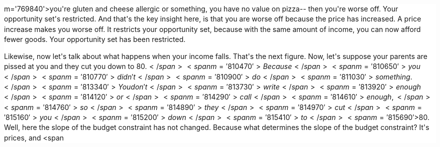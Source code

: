   m='769840'>you're</span> <span m='773180'>gluten</span> <span
  m='773790'>and</span> <span m='774210'>cheese</span> <span
  m='774570'>allergic</span> <span m='775020'>or</span> <span
  m='775110'>something,</span> <span m='776510'>you</span> <span
  m='776600'>have</span> <span m='776690'>no</span> <span
  m='776870'>value</span> <span m='777190'>on</span> <span
  m='777290'>pizza--</span> <span m='780660'>then</span> <span
  m='780900'>you're</span> <span m='781020'>worse</span> <span
  m='781350'>off.</span> <span m='781790'>Your opportunity</span> <span
  m='782330'>set's</span> <span m='782580'>restricted.</span> <span
  m='782835'>And</span> <span m='783090'>that's</span> <span
  m='783400'>the</span> <span m='783520'>key</span> <span
  m='783880'>insight</span> <span m='784250'>here,</span> <span
  m='784940'>is</span> <span m='785170'>that</span> <span m='785320'>you</span>
  <span m='785440'>are</span> <span m='785560'>worse</span> <span
  m='786000'>off</span> <span m='786250'>because</span> <span
  m='786450'>the</span> <span m='786530'>price has</span> <span
  m='786970'>increased.</span> <span m='788410'>A</span> <span
  m='788480'>price</span> <span m='788810'>increase</span> <span
  m='789180'>makes</span> <span m='789380'>you</span> <span
  m='789490'>worse</span> <span m='789720'>off.</span> <span m='789950'>It
  restricts</span> <span m='790770'>your</span> <span
  m='790950'>opportunity</span> <span m='791430'>set,</span> <span
  m='792140'>because</span> <span m='792390'>with</span> <span
  m='792530'>the</span> <span m='792620'>same</span> <span
  m='792950'>amount</span> <span m='793200'>of</span> <span
  m='793290'>income,</span> <span m='794020'>you</span> <span
  m='794210'>can</span> <span m='794340'>now</span> <span
  m='795160'>afford</span> <span m='795560'>fewer</span> <span
  m='795870'>goods.</span> <span m='797300'>Your</span> <span
  m='797450'>opportunity</span> <span m='797980'>set</span> <span
  m='799030'>has</span> <span m='799270'>been</span> <span
  m='799820'>restricted.</span> </p><p><span m='801000'>Likewise,</span> <span
  m='801630'>now</span> <span m='801850'>let's</span> <span
  m='802080'>talk</span> <span m='802310'>about</span> <span
  m='802550'>what</span> <span m='802680'>happens</span> <span
  m='803020'>when</span> <span m='803160'>your</span> <span
  m='803310'>income</span> <span m='803640'>falls.</span> <span
  m='804840'>That's</span> <span m='805100'>the</span> <span
  m='805270'>next</span> <span m='805450'>figure.</span> <span
  m='806620'>Now,</span> <span m='806880'>let's</span> <span
  m='807050'>suppose</span> <span m='807300'>your</span> <span
  m='807410'>parents</span> <span m='807840'>are</span> <span m='807920'>pissed
  at you</span> <span m='808410'>and they</span> <span m='808510'>cut you</span>
  <span m='808830'>down</span> <span m='809070'>to</span> <span
  m='809230'>$80.</span> <span m='810470'>Because</span> <span
  m='810650'>you</span> <span m='810770'>didn't</span> <span
  m='810900'>do</span> <span m='811030'>something.</span> <span m='813340'>You
  don't</span> <span m='813730'>write</span> <span m='813920'>enough</span>
  <span m='814120'>or</span> <span m='814290'>call</span> <span
  m='814610'>enough,</span> <span m='814760'>so</span> <span
  m='814890'>they</span> <span m='814970'>cut</span> <span m='815160'>you</span>
  <span m='815200'>down</span> <span m='815410'>to</span> <span
  m='815690'>$80.</span> <span m='817280'>Well,</span> <span
  m='817630'>here</span> <span m='818410'>the</span> <span
  m='818520'>slope</span> <span m='819040'>of</span> <span m='819120'>the</span>
  <span m='819200'>budget</span> <span m='819490'>constraint</span> <span
  m='819740'>has</span> <span m='819840'>not</span> <span
  m='820060'>changed.</span> <span m='820610'>Because</span> <span
  m='820710'>what</span> <span m='820960'>determines</span> <span
  m='821440'>the</span> <span m='821530'>slope</span> <span m='821980'>of</span>
  <span m='822080'>the</span> <span m='822160'>budget</span> <span
  m='822430'>constraint?</span> <span m='822870'>It's</span> <span
  m='823080'>prices,</span> <span m='823890'>and</span> <span